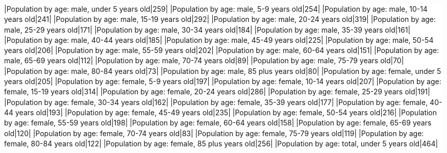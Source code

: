 |Population by age: male, under 5 years old|259|
|Population by age: male, 5-9 years old|254|
|Population by age: male, 10-14 years old|241|
|Population by age: male, 15-19 years old|292|
|Population by age: male, 20-24 years old|319|
|Population by age: male, 25-29 years old|171|
|Population by age: male, 30-34 years old|184|
|Population by age: male, 35-39 years old|161|
|Population by age: male, 40-44 years old|185|
|Population by age: male, 45-49 years old|225|
|Population by age: male, 50-54 years old|206|
|Population by age: male, 55-59 years old|202|
|Population by age: male, 60-64 years old|151|
|Population by age: male, 65-69 years old|112|
|Population by age: male, 70-74 years old|89|
|Population by age: male, 75-79 years old|70|
|Population by age: male, 80-84 years old|73|
|Population by age: male, 85 plus years old|80|
|Population by age: female, under 5 years old|205|
|Population by age: female, 5-9 years old|197|
|Population by age: female, 10-14 years old|207|
|Population by age: female, 15-19 years old|314|
|Population by age: female, 20-24 years old|286|
|Population by age: female, 25-29 years old|191|
|Population by age: female, 30-34 years old|162|
|Population by age: female, 35-39 years old|177|
|Population by age: female, 40-44 years old|193|
|Population by age: female, 45-49 years old|235|
|Population by age: female, 50-54 years old|216|
|Population by age: female, 55-59 years old|198|
|Population by age: female, 60-64 years old|158|
|Population by age: female, 65-69 years old|120|
|Population by age: female, 70-74 years old|83|
|Population by age: female, 75-79 years old|119|
|Population by age: female, 80-84 years old|122|
|Population by age: female, 85 plus years old|256|
|Population by age: total, under 5 years old|464|